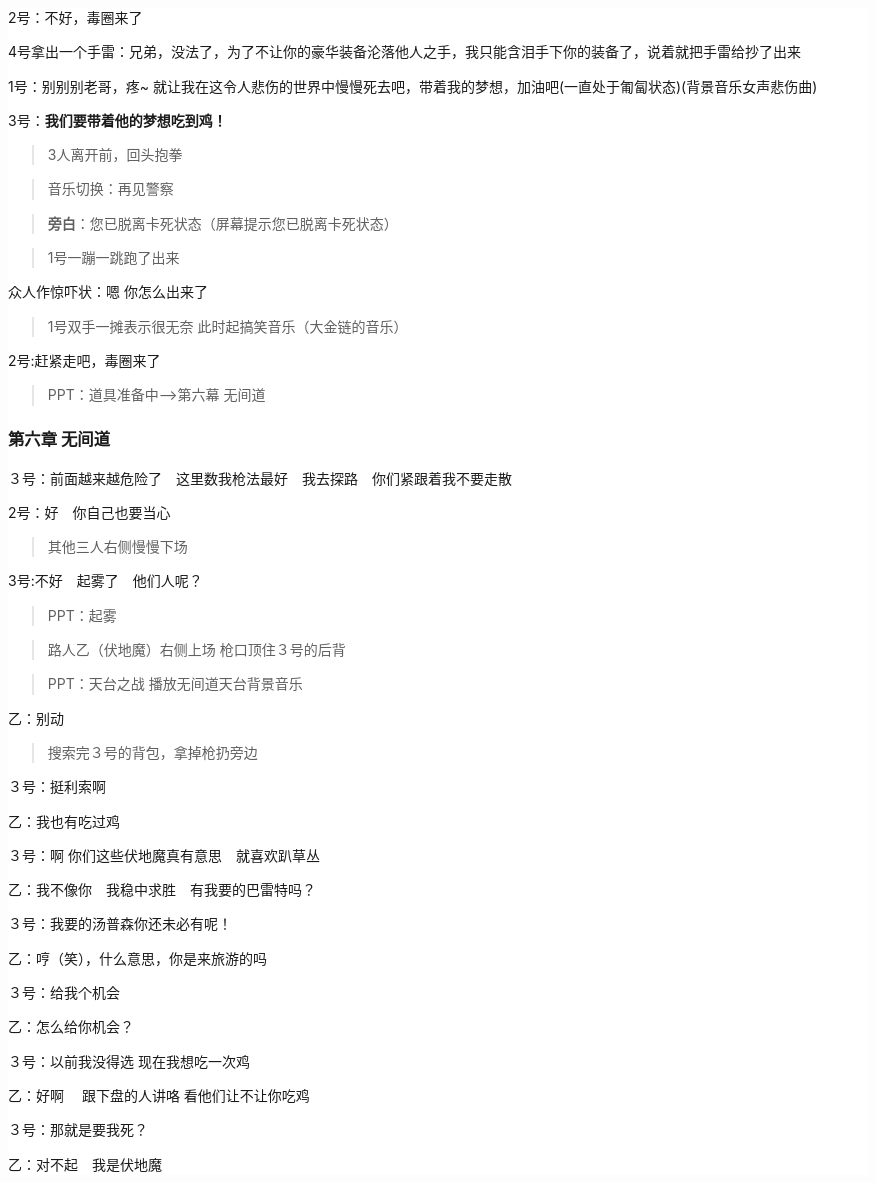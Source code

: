2号：不好，毒圈来了

4号拿出一个手雷：兄弟，没法了，为了不让你的豪华装备沦落他人之手，我只能含泪手下你的装备了，说着就把手雷给抄了出来

1号：别别别老哥，疼~ 就让我在这令人悲伤的世界中慢慢死去吧，带着我的梦想，加油吧(一直处于匍匐状态)(背景音乐女声悲伤曲)

3号：**我们要带着他的梦想吃到鸡！**

>3人离开前，回头抱拳

>音乐切换：再见警察

>**旁白**：您已脱离卡死状态（屏幕提示您已脱离卡死状态）

>1号一蹦一跳跑了出来

众人作惊吓状：嗯 你怎么出来了

>1号双手一摊表示很无奈 此时起搞笑音乐（大金链的音乐）

2号:赶紧走吧，毒圈来了
>PPT：道具准备中-->第六幕 无间道
### 第六章 无间道

３号：前面越来越危险了　这里数我枪法最好　我去探路　你们紧跟着我不要走散

2号：好　你自己也要当心

>其他三人右侧慢慢下场

3号:不好　起雾了　他们人呢？
>PPT：起雾

>路人乙（伏地魔）右侧上场 枪口顶住３号的后背

>PPT：天台之战 播放无间道天台背景音乐

乙：别动

>搜索完３号的背包，拿掉枪扔旁边

３号：挺利索啊

乙：我也有吃过鸡

３号：啊 你们这些伏地魔真有意思　就喜欢趴草丛

乙：我不像你　我稳中求胜　有我要的巴雷特吗？

３号：我要的汤普森你还未必有呢！

乙：哼（笑），什么意思，你是来旅游的吗

３号：给我个机会　

乙：怎么给你机会？

３号：以前我没得选 现在我想吃一次鸡

乙：好啊 　跟下盘的人讲咯 看他们让不让你吃鸡

３号：那就是要我死？

乙：对不起　我是伏地魔
